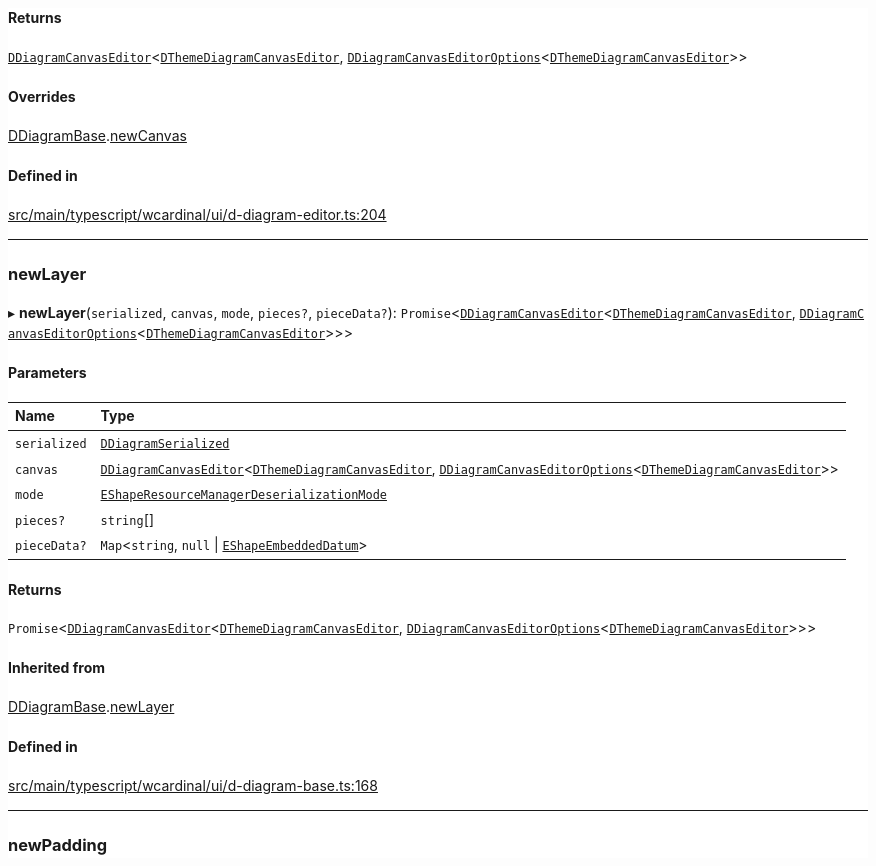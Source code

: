 #### Returns

[`DDiagramCanvasEditor`](DDiagramCanvasEditor.md)\<[`DThemeDiagramCanvasEditor`](../interfaces/DThemeDiagramCanvasEditor.md), [`DDiagramCanvasEditorOptions`](../interfaces/DDiagramCanvasEditorOptions.md)\<[`DThemeDiagramCanvasEditor`](../interfaces/DThemeDiagramCanvasEditor.md)\>\>

#### Overrides

[DDiagramBase](DDiagramBase.md).[newCanvas](DDiagramBase.md#newcanvas)

#### Defined in

[src/main/typescript/wcardinal/ui/d-diagram-editor.ts:204](https://github.com/winter-cardinal/winter-cardinal-ui/blob/v0.457.0/src/main/typescript/wcardinal/ui/d-diagram-editor.ts#L204)

___

### newLayer

▸ **newLayer**(`serialized`, `canvas`, `mode`, `pieces?`, `pieceData?`): `Promise`\<[`DDiagramCanvasEditor`](DDiagramCanvasEditor.md)\<[`DThemeDiagramCanvasEditor`](../interfaces/DThemeDiagramCanvasEditor.md), [`DDiagramCanvasEditorOptions`](../interfaces/DDiagramCanvasEditorOptions.md)\<[`DThemeDiagramCanvasEditor`](../interfaces/DThemeDiagramCanvasEditor.md)\>\>\>

#### Parameters

| Name | Type |
| :------ | :------ |
| `serialized` | [`DDiagramSerialized`](../interfaces/DDiagramSerialized.md) |
| `canvas` | [`DDiagramCanvasEditor`](DDiagramCanvasEditor.md)\<[`DThemeDiagramCanvasEditor`](../interfaces/DThemeDiagramCanvasEditor.md), [`DDiagramCanvasEditorOptions`](../interfaces/DDiagramCanvasEditorOptions.md)\<[`DThemeDiagramCanvasEditor`](../interfaces/DThemeDiagramCanvasEditor.md)\>\> |
| `mode` | [`EShapeResourceManagerDeserializationMode`](../index.md#eshaperesourcemanagerdeserializationmode) |
| `pieces?` | `string`[] |
| `pieceData?` | `Map`\<`string`, ``null`` \| [`EShapeEmbeddedDatum`](EShapeEmbeddedDatum.md)\> |

#### Returns

`Promise`\<[`DDiagramCanvasEditor`](DDiagramCanvasEditor.md)\<[`DThemeDiagramCanvasEditor`](../interfaces/DThemeDiagramCanvasEditor.md), [`DDiagramCanvasEditorOptions`](../interfaces/DDiagramCanvasEditorOptions.md)\<[`DThemeDiagramCanvasEditor`](../interfaces/DThemeDiagramCanvasEditor.md)\>\>\>

#### Inherited from

[DDiagramBase](DDiagramBase.md).[newLayer](DDiagramBase.md#newlayer)

#### Defined in

[src/main/typescript/wcardinal/ui/d-diagram-base.ts:168](https://github.com/winter-cardinal/winter-cardinal-ui/blob/v0.457.0/src/main/typescript/wcardinal/ui/d-diagram-base.ts#L168)

___

### newPadding
